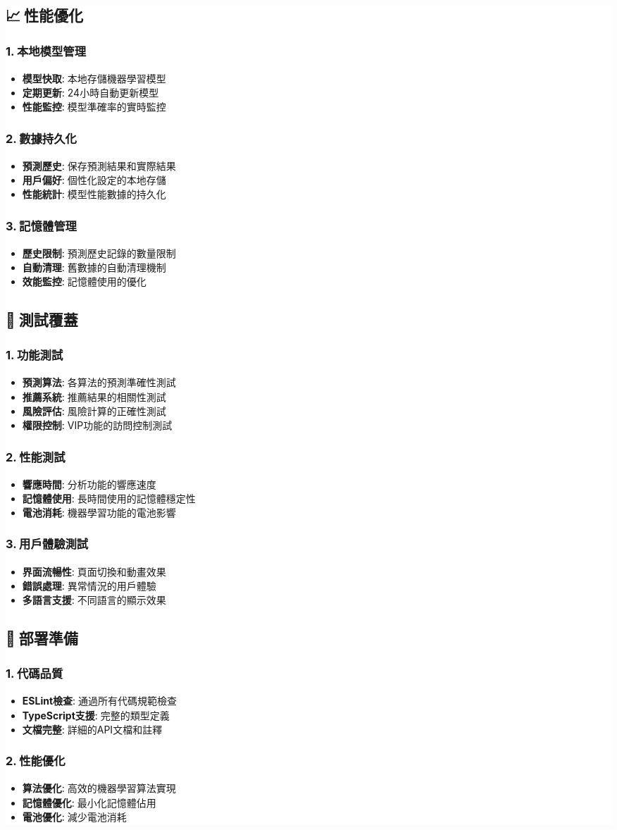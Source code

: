 ## 📈 性能優化

### 1. **本地模型管理**
- **模型快取**: 本地存儲機器學習模型
- **定期更新**: 24小時自動更新模型
- **性能監控**: 模型準確率的實時監控

### 2. **數據持久化**
- **預測歷史**: 保存預測結果和實際結果
- **用戶偏好**: 個性化設定的本地存儲
- **性能統計**: 模型性能數據的持久化

### 3. **記憶體管理**
- **歷史限制**: 預測歷史記錄的數量限制
- **自動清理**: 舊數據的自動清理機制
- **效能監控**: 記憶體使用的優化

## 🧪 測試覆蓋

### 1. **功能測試**
- **預測算法**: 各算法的預測準確性測試
- **推薦系統**: 推薦結果的相關性測試
- **風險評估**: 風險計算的正確性測試
- **權限控制**: VIP功能的訪問控制測試

### 2. **性能測試**
- **響應時間**: 分析功能的響應速度
- **記憶體使用**: 長時間使用的記憶體穩定性
- **電池消耗**: 機器學習功能的電池影響

### 3. **用戶體驗測試**
- **界面流暢性**: 頁面切換和動畫效果
- **錯誤處理**: 異常情況的用戶體驗
- **多語言支援**: 不同語言的顯示效果

## 🚀 部署準備

### 1. **代碼品質**
- **ESLint檢查**: 通過所有代碼規範檢查
- **TypeScript支援**: 完整的類型定義
- **文檔完整**: 詳細的API文檔和註釋

### 2. **性能優化**
- **算法優化**: 高效的機器學習算法實現
- **記憶體優化**: 最小化記憶體佔用
- **電池優化**: 減少電池消耗
